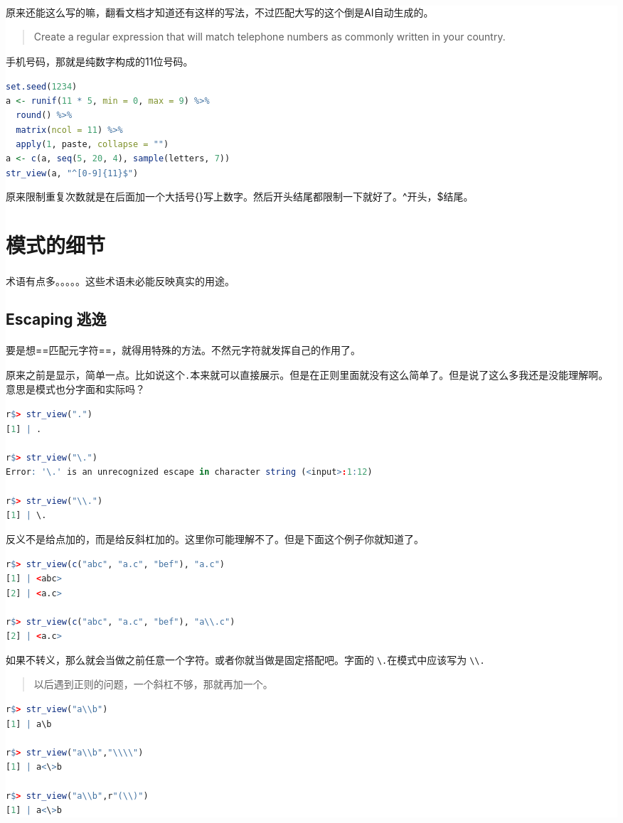 原来还能这么写的嘛，翻看文档才知道还有这样的写法，不过匹配大写的这个倒是AI自动生成的。

> Create a regular expression that will match telephone numbers as commonly written in your country.

手机号码，那就是纯数字构成的11位号码。

```R
set.seed(1234)
a <- runif(11 * 5, min = 0, max = 9) %>%
  round() %>%
  matrix(ncol = 11) %>%
  apply(1, paste, collapse = "")
a <- c(a, seq(5, 20, 4), sample(letters, 7))
str_view(a, "^[0-9]{11}$")
```

原来限制重复次数就是在后面加一个大括号{}写上数字。然后开头结尾都限制一下就好了。^开头，$结尾。

# 模式的细节

术语有点多。。。。。这些术语未必能反映真实的用途。

## Escaping 逃逸

要是想==匹配元字符==，就得用特殊的方法。不然元字符就发挥自己的作用了。

原来之前是显示，简单一点。比如说这个`.`本来就可以直接展示。但是在正则里面就没有这么简单了。但是说了这么多我还是没能理解啊。意思是模式也分字面和实际吗？

```R
r$> str_view(".")
[1] | .

r$> str_view("\.")
Error: '\.' is an unrecognized escape in character string (<input>:1:12)

r$> str_view("\\.")
[1] | \.
```

反义不是给点加的，而是给反斜杠加的。这里你可能理解不了。但是下面这个例子你就知道了。

```R
r$> str_view(c("abc", "a.c", "bef"), "a.c")
[1] | <abc>
[2] | <a.c>

r$> str_view(c("abc", "a.c", "bef"), "a\\.c")
[2] | <a.c>
```

如果不转义，那么就会当做之前任意一个字符。或者你就当做是固定搭配吧。字面的 `\.`在模式中应该写为 `\\.`

> 以后遇到正则的问题，一个斜杠不够，那就再加一个。

```R
r$> str_view("a\\b")
[1] | a\b

r$> str_view("a\\b","\\\\")
[1] | a<\>b

r$> str_view("a\\b",r"(\\)")
[1] | a<\>b
```
